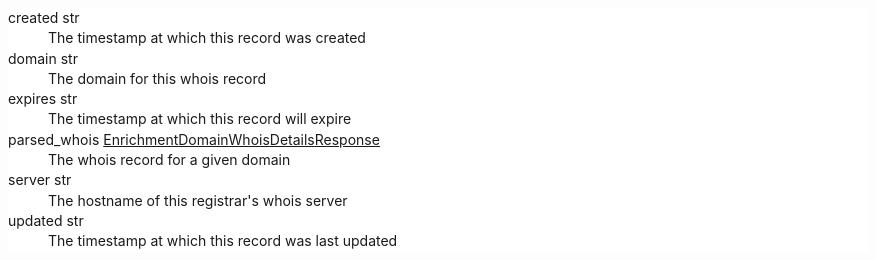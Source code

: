 <div>
<pulumi-choosable type="language" values="python">
<dl class="resources-properties"><dt class="property-"
            title="">
        <span id="created_python">
<a data-swiftype-name="resource-property" data-swiftype-type="text" href="#created_python" style="color: inherit; text-decoration: inherit;">created</a>
</span>
        <span class="property-indicator"></span>
        <span class="property-type">str</span>
    </dt>
    <dd>The timestamp at which this record was created</dd><dt class="property-"
            title="">
        <span id="domain_python">
<a data-swiftype-name="resource-property" data-swiftype-type="text" href="#domain_python" style="color: inherit; text-decoration: inherit;">domain</a>
</span>
        <span class="property-indicator"></span>
        <span class="property-type">str</span>
    </dt>
    <dd>The domain for this whois record</dd><dt class="property-"
            title="">
        <span id="expires_python">
<a data-swiftype-name="resource-property" data-swiftype-type="text" href="#expires_python" style="color: inherit; text-decoration: inherit;">expires</a>
</span>
        <span class="property-indicator"></span>
        <span class="property-type">str</span>
    </dt>
    <dd>The timestamp at which this record will expire</dd><dt class="property-"
            title="">
        <span id="parsed_whois_python">
<a data-swiftype-name="resource-property" data-swiftype-type="text" href="#parsed_whois_python" style="color: inherit; text-decoration: inherit;">parsed_<wbr>whois</a>
</span>
        <span class="property-indicator"></span>
        <span class="property-type"><a href="#enrichmentdomainwhoisdetailsresponse">Enrichment<wbr>Domain<wbr>Whois<wbr>Details<wbr>Response</a></span>
    </dt>
    <dd>The whois record for a given domain</dd><dt class="property-"
            title="">
        <span id="server_python">
<a data-swiftype-name="resource-property" data-swiftype-type="text" href="#server_python" style="color: inherit; text-decoration: inherit;">server</a>
</span>
        <span class="property-indicator"></span>
        <span class="property-type">str</span>
    </dt>
    <dd>The hostname of this registrar's whois server</dd><dt class="property-"
            title="">
        <span id="updated_python">
<a data-swiftype-name="resource-property" data-swiftype-type="text" href="#updated_python" style="color: inherit; text-decoration: inherit;">updated</a>
</span>
        <span class="property-indicator"></span>
        <span class="property-type">str</span>
    </dt>
    <dd>The timestamp at which this record was last updated</dd></dl>
</pulumi-choosable>
</div>
